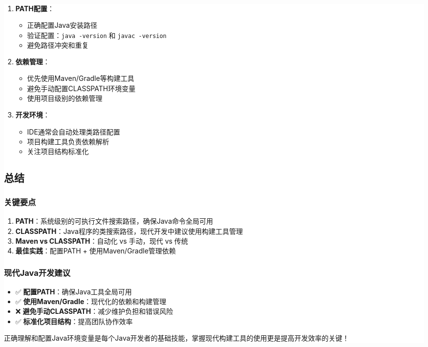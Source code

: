 1. **PATH配置**：
   - 正确配置Java安装路径
   - 验证配置：`java -version` 和 `javac -version`
   - 避免路径冲突和重复

2. **依赖管理**：
   - 优先使用Maven/Gradle等构建工具
   - 避免手动配置CLASSPATH环境变量
   - 使用项目级别的依赖管理

3. **开发环境**：
   - IDE通常会自动处理类路径配置
   - 项目构建工具负责依赖解析
   - 关注项目结构标准化

## 总结

### 关键要点

1. **PATH**：系统级别的可执行文件搜索路径，确保Java命令全局可用
2. **CLASSPATH**：Java程序的类搜索路径，现代开发中建议使用构建工具管理
3. **Maven vs CLASSPATH**：自动化 vs 手动，现代 vs 传统
4. **最佳实践**：配置PATH + 使用Maven/Gradle管理依赖

### 现代Java开发建议

- ✅ **配置PATH**：确保Java工具全局可用
- ✅ **使用Maven/Gradle**：现代化的依赖和构建管理
- ❌ **避免手动CLASSPATH**：减少维护负担和错误风险
- ✅ **标准化项目结构**：提高团队协作效率

正确理解和配置Java环境变量是每个Java开发者的基础技能，掌握现代构建工具的使用更是提高开发效率的关键！ 